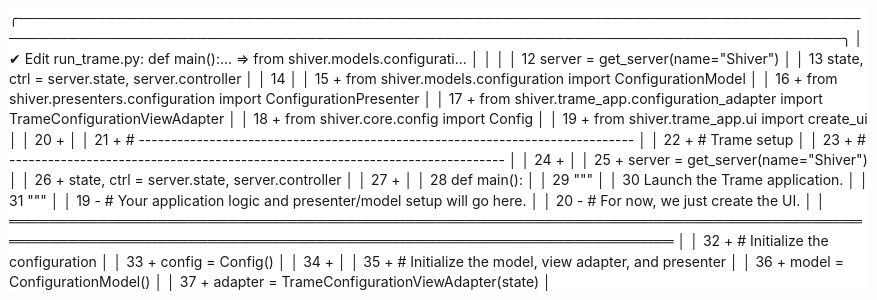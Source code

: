  ╭─────────────────────────────────────────────────────────────────────────────────────────────────────────────────────────────────────────────────────────────────────────╮
 │ ✔  Edit run_trame.py: def main():... => from shiver.models.configurati...                                                                                               │
 │                                                                                                                                                                         │
 │    12     server = get_server(name="Shiver")                                                                                                                            │
 │    13     state, ctrl = server.state, server.controller                                                                                                                 │
 │    14                                                                                                                                                                   │
 │    15   + from shiver.models.configuration import ConfigurationModel                                                                                                    │
 │    16   + from shiver.presenters.configuration import ConfigurationPresenter                                                                                            │
 │    17   + from shiver.trame_app.configuration_adapter import TrameConfigurationViewAdapter                                                                              │
 │    18   + from shiver.core.config import Config                                                                                                                         │
 │    19   + from shiver.trame_app.ui import create_ui                                                                                                                     │
 │    20   +                                                                                                                                                               │
 │    21   + # -----------------------------------------------------------------------------                                                                               │
 │    22   + # Trame setup                                                                                                                                                 │
 │    23   + # -----------------------------------------------------------------------------                                                                               │
 │    24   +                                                                                                                                                               │
 │    25   + server = get_server(name="Shiver")                                                                                                                            │
 │    26   + state, ctrl = server.state, server.controller                                                                                                                 │
 │    27   +                                                                                                                                                               │
 │    28     def main():                                                                                                                                                   │
 │    29         """                                                                                                                                                       │
 │    30         Launch the Trame application.                                                                                                                             │
 │    31         """                                                                                                                                                       │
 │    19   -     # Your application logic and presenter/model setup will go here.                                                                                          │
 │    20   -     # For now, we just create the UI.                                                                                                                         │
 │    ═════════════════════════════════════════════════════════════════════════════════════════════════════════════════════════════════════════════════════════            │
 │    32   +     # Initialize the configuration                                                                                                                            │
 │    33   +     config = Config()                                                                                                                                         │
 │    34   +                                                                                                                                                               │
 │    35   +     # Initialize the model, view adapter, and presenter                                                                                                       │
 │    36   +     model = ConfigurationModel()                                                                                                                              │
 │    37   +     adapter = TrameConfigurationViewAdapter(state)                                                                                                            │